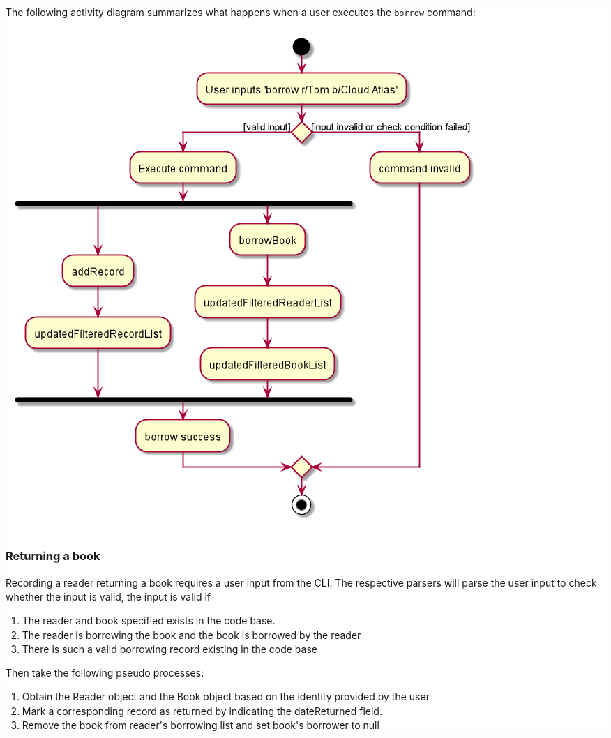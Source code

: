 The following activity diagram summarizes what happens when a user executes the `borrow` command:

![BorrowActivityDiagram](images/BorrowActivityDiagram.png)

### Returning a book

Recording a reader returning a book requires a user input from the CLI.
The respective parsers will parse the user input to check whether the input is valid, the input is valid if
1. The reader and book specified exists in the code base.
2. The reader is borrowing the book and the book is borrowed by the reader
3. There is such a valid borrowing record existing in the code base

Then take the following pseudo processes:
1. Obtain the Reader object and the Book object based on the identity provided by the user
2. Mark a corresponding record as returned by indicating the dateReturned field.
3. Remove the book from reader's borrowing list and set book's borrower to null

